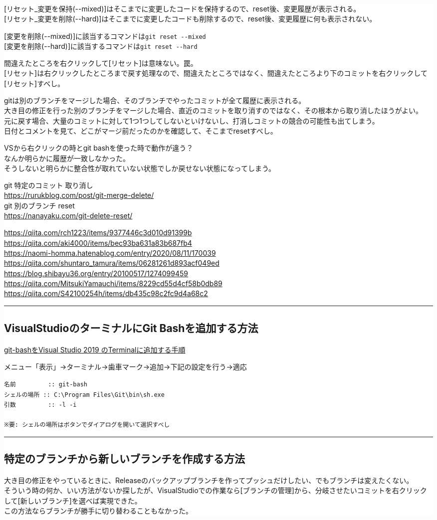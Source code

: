 [リセット_変更を保持(--mixed)]はそこまでに変更したコードを保持するので、reset後、変更履歴が表示される。  
[リセット_変更を削除(--hard)]はそこまでに変更したコードも削除するので、reset後、変更履歴に何も表示されない。  

[変更を削除(--mixed)]に該当するコマンドは`git reset --mixed`  
[変更を削除(--hard)]に該当するコマンドは`git reset --hard`  

間違えたところを右クリックして[リセット]は意味ない。罠。  
[リセット]は右クリックしたところまで戻す処理なので、間違えたところではなく、間違えたところより下のコミットを右クリックして[リセット]すべし。  

gitは別のブランチをマージした場合、そのブランチでやったコミットが全て履歴に表示される。  
大き目の修正を行った別のブランチをマージした場合、直近のコミットを取り消すのではなく、その根本から取り消したほうがよい。  
元に戻す場合、大量のコミットに対して1つ1つしてしないといけないし、打消しコミットの競合の可能性も出てしまう。  
日付とコメントを見て、どこがマージ前だったのかを確認して、そこまでresetすべし。  

VSから右クリックの時とgit bashを使った時で動作が違う？  
なんか明らかに履歴が一致しなかった。  
そうしないと明らかに整合性が取れていない状態でしか戻せない状態になってしまう。  

git 特定のコミット 取り消し  
<https://rurukblog.com/post/git-merge-delete/>  
git 別のブランチ reset  
<https://nanayaku.com/git-delete-reset/>  

<https://qiita.com/rch1223/items/9377446c3d010d91399b>  
<https://qiita.com/aki4000/items/bec93ba631a83b687fb4>  
<https://naomi-homma.hatenablog.com/entry/2020/08/11/170039>  
<https://qiita.com/shuntaro_tamura/items/06281261d893acf049ed>  
<https://blog.shibayu36.org/entry/20100517/1274099459>  
<https://qiita.com/MitsukiYamauchi/items/8229cd55d4cf58b0db89>  
<https://qiita.com/S42100254h/items/db435c98c2fc9d4a68c2>  

---

## VisualStudioのターミナルにGit Bashを追加する方法

[git-bashをVisual Studio 2019 のTerminalに追加する手順](https://qiita.com/murasuke/items/45bce6bf40f0d701d595)  

メニュー「表示」→ターミナル→歯車マーク→追加→下記の設定を行う→適応

``` txt
名前         :: git-bash
シェルの場所 :: C:\Program Files\Git\bin\sh.exe
引数         :: -l -i

※要: シェルの場所はボタンでダイアログを開いて選択すべし
```

---

## 特定のブランチから新しいブランチを作成する方法

大き目の修正をやっているときに、Releaseのバックアップブランチを作ってプッシュだけしたい、でもブランチは変えたくない。  
そういう時の何か、いい方法がないか探したが、VisualStudioでの作業なら[ブランチの管理]から、分岐させたいコミットを右クリックして[新しいブランチ]を選べば実現できた。  
この方法ならブランチが勝手に切り替わることもなかった。  
